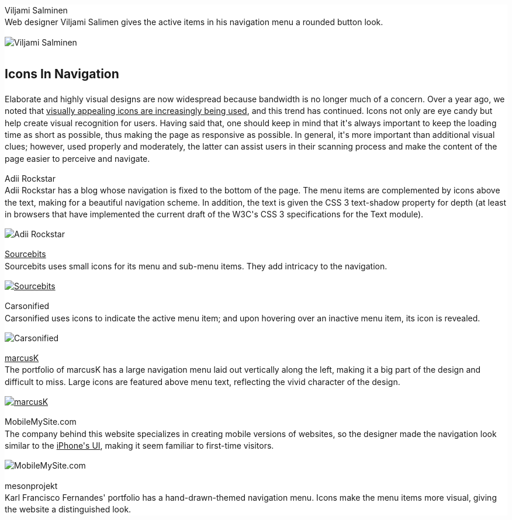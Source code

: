 Viljami Salminen  
Web designer Viljami Salimen gives the active items in his navigation menu a rounded button look.

![Viljami Salminen](https://archive.smashing.media/assets/344dbf88-fdf9-42bb-adb4-46f01eedd629/94c61452-4476-44a1-a6d9-a785eabc7583/graphik-navigation.jpg)

## Icons In Navigation

Elaborate and highly visual designs are now widespread because bandwidth is no longer much of a concern. Over a year ago, we noted that [visually appealing icons are increasingly being used](https://www.smashingmagazine.com/2008/02/26/navigation-menus-trends-and-examples/), and this trend has continued. Icons not only are eye candy but help create visual recognition for users. Having said that, one should keep in mind that it's always important to keep the loading time as short as possible, thus making the page as responsive as possible. In general, it's more important than additional visual clues; however, used properly and moderately, the latter can assist users in their scanning process and make the content of the page easier to perceive and navigate.

Adii Rockstar  
Adii Rockstar has a blog whose navigation is fixed to the bottom of the page. The menu items are complemented by icons above the text, making for a beautiful navigation scheme. In addition, the text is given the CSS 3 text-shadow property for depth (at least in browsers that have implemented the current draft of the W3C's CSS 3 specifications for the Text module).

![Adii Rockstar](https://archive.smashing.media/assets/344dbf88-fdf9-42bb-adb4-46f01eedd629/ae984b86-0a6e-46da-a7ac-7a6fa6c5d33b/adii-navigation.jpg)

[Sourcebits](https://www.sourcebits.com/)  
Sourcebits uses small icons for its menu and sub-menu items. They add intricacy to the navigation.

[![Sourcebits](https://archive.smashing.media/assets/344dbf88-fdf9-42bb-adb4-46f01eedd629/99f857c3-b67a-4905-b14d-f90aab7e538d/sourcebits-navigation.jpg)](https://www.sourcebits.com/)

Carsonified  
Carsonified uses icons to indicate the active menu item; and upon hovering over an inactive menu item, its icon is revealed.

![Carsonified](https://archive.smashing.media/assets/344dbf88-fdf9-42bb-adb4-46f01eedd629/1bcd04b2-46c1-4d11-b5c2-cc65b1e38359/carsonified-navigation.jpg)

[marcusK](https://www.marcusk.co.uk/html/illustration_concept.html)  
The portfolio of marcusK has a large navigation menu laid out vertically along the left, making it a big part of the design and difficult to miss. Large icons are featured above menu text, reflecting the vivid character of the design.

[![marcusK](https://archive.smashing.media/assets/344dbf88-fdf9-42bb-adb4-46f01eedd629/2a9be6e5-617d-4b76-9c80-c390f3178066/marcusk-navigation.jpg)](https://www.marcusk.co.uk/html/illustration_concept.html)

MobileMySite.com  
The company behind this website specializes in creating mobile versions of websites, so the designer made the navigation look similar to the [iPhone's UI](https://www.blogcdn.com/www.engadget.com/media/2007/06/iphone-menu-desktop.jpg "Photo of Iphone menu - via engadget"), making it seem familiar to first-time visitors.

![MobileMySite.com](https://archive.smashing.media/assets/344dbf88-fdf9-42bb-adb4-46f01eedd629/ef100219-5719-4c4c-83e6-91838f804d4c/mobilesite-navigation.jpg)

mesonprojekt  
Karl Francisco Fernandes' portfolio has a hand-drawn-themed navigation menu. Icons make the menu items more visual, giving the website a distinguished look.
